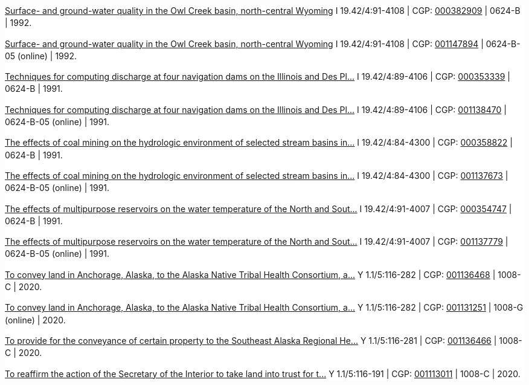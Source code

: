 [Surface- and ground-water quality in the Owl Creek basin, north-central Wyoming](https://catalog.gpo.gov)
I 19.42/4:91-4108 | CGP: [000382909](https://catalog.gpo.gov/F/?func=direct&doc_number=000382909&local_base=GPO01PUB) | 0624-B | 1992.

[Surface- and ground-water quality in the Owl Creek basin, north-central Wyoming](https://purl.fdlp.gov/GPO/gpo152628)
I 19.42/4:91-4108 | CGP: [001147894](https://catalog.gpo.gov/F/?func=direct&doc_number=001147894&local_base=GPO01PUB) | 0624-B-05 (online) | 1992.

[Techniques for computing discharge at four navigation dams on the Illinois and Des Pl...](https://catalog.gpo.gov)
I 19.42/4:89-4106 | CGP: [000353339](https://catalog.gpo.gov/F/?func=direct&doc_number=000353339&local_base=GPO01PUB) | 0624-B | 1991.

[Techniques for computing discharge at four navigation dams on the Illinois and Des Pl...](https://purl.fdlp.gov/GPO/gpo151725)
I 19.42/4:89-4106 | CGP: [001138470](https://catalog.gpo.gov/F/?func=direct&doc_number=001138470&local_base=GPO01PUB) | 0624-B-05 (online) | 1991.

[The effects of coal mining on the hydrologic environment of selected stream basins in...](https://catalog.gpo.gov)
I 19.42/4:84-4300 | CGP: [000358822](https://catalog.gpo.gov/F/?func=direct&doc_number=000358822&local_base=GPO01PUB) | 0624-B | 1991.

[The effects of coal mining on the hydrologic environment of selected stream basins in...](https://purl.fdlp.gov/GPO/gpo151406)
I 19.42/4:84-4300 | CGP: [001137673](https://catalog.gpo.gov/F/?func=direct&doc_number=001137673&local_base=GPO01PUB) | 0624-B-05 (online) | 1991.

[The effects of multipurpose reservoirs on the water temperature of the North and Sout...](https://catalog.gpo.gov)
I 19.42/4:91-4007 | CGP: [000354747](https://catalog.gpo.gov/F/?func=direct&doc_number=000354747&local_base=GPO01PUB) | 0624-B | 1991.

[The effects of multipurpose reservoirs on the water temperature of the North and Sout...](https://purl.fdlp.gov/GPO/gpo151515)
I 19.42/4:91-4007 | CGP: [001137779](https://catalog.gpo.gov/F/?func=direct&doc_number=001137779&local_base=GPO01PUB) | 0624-B-05 (online) | 1991.

[To convey land in Anchorage, Alaska, to the Alaska Native Tribal Health Consortium, a...](https://catalog.gpo.gov)
Y 1.1/5:116-282 | CGP: [001136468](https://catalog.gpo.gov/F/?func=direct&doc_number=001136468&local_base=GPO01PUB) | 1008-C | 2020.

[To convey land in Anchorage, Alaska, to the Alaska Native Tribal Health Consortium, a...](https://purl.fdlp.gov/GPO/gpo146470)
Y 1.1/5:116-282 | CGP: [001131251](https://catalog.gpo.gov/F/?func=direct&doc_number=001131251&local_base=GPO01PUB) | 1008-G (online) | 2020.

[To provide for the conveyance of certain property to the Southeast Alaska Regional He...](https://catalog.gpo.gov)
Y 1.1/5:116-281 | CGP: [001136466](https://catalog.gpo.gov/F/?func=direct&doc_number=001136466&local_base=GPO01PUB) | 1008-C | 2020.

[To reaffirm the action of the Secretary of the Interior to take land into trust for t...](https://catalog.gpo.gov)
Y 1.1/5:116-191 | CGP: [001113011](https://catalog.gpo.gov/F/?func=direct&doc_number=001113011&local_base=GPO01PUB) | 1008-C | 2020.
